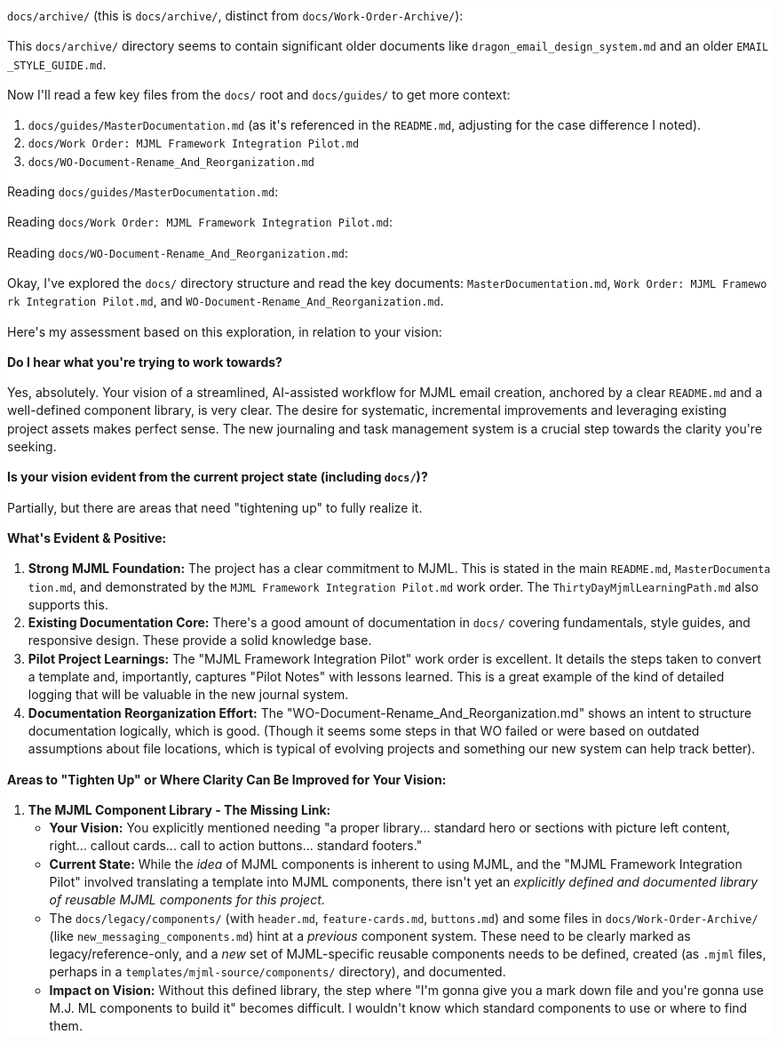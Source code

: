 `docs/archive/` (this is `docs/archive/`, distinct from `docs/Work-Order-Archive/`):

This `docs/archive/` directory seems to contain significant older documents like `dragon_email_design_system.md` and an older `EMAIL_STYLE_GUIDE.md`.

Now I'll read a few key files from the `docs/` root and `docs/guides/` to get more context:
1.  `docs/guides/MasterDocumentation.md` (as it's referenced in the `README.md`, adjusting for the case difference I noted).
2.  `docs/Work Order: MJML Framework Integration Pilot.md`
3.  `docs/WO-Document-Rename_And_Reorganization.md`

Reading `docs/guides/MasterDocumentation.md`:

Reading `docs/Work Order: MJML Framework Integration Pilot.md`:

Reading `docs/WO-Document-Rename_And_Reorganization.md`:

Okay, I've explored the `docs/` directory structure and read the key documents: `MasterDocumentation.md`, `Work Order: MJML Framework Integration Pilot.md`, and `WO-Document-Rename_And_Reorganization.md`.

Here's my assessment based on this exploration, in relation to your vision:

**Do I hear what you're trying to work towards?**

Yes, absolutely. Your vision of a streamlined, AI-assisted workflow for MJML email creation, anchored by a clear `README.md` and a well-defined component library, is very clear. The desire for systematic, incremental improvements and leveraging existing project assets makes perfect sense. The new journaling and task management system is a crucial step towards the clarity you're seeking.

**Is your vision evident from the current project state (including `docs/`)?**

Partially, but there are areas that need "tightening up" to fully realize it.

**What's Evident & Positive:**

1.  **Strong MJML Foundation:** The project has a clear commitment to MJML. This is stated in the main `README.md`, `MasterDocumentation.md`, and demonstrated by the `MJML Framework Integration Pilot.md` work order. The `ThirtyDayMjmlLearningPath.md` also supports this.
2.  **Existing Documentation Core:** There's a good amount of documentation in `docs/` covering fundamentals, style guides, and responsive design. These provide a solid knowledge base.
3.  **Pilot Project Learnings:** The "MJML Framework Integration Pilot" work order is excellent. It details the steps taken to convert a template and, importantly, captures "Pilot Notes" with lessons learned. This is a great example of the kind of detailed logging that will be valuable in the new journal system.
4.  **Documentation Reorganization Effort:** The "WO-Document-Rename_And_Reorganization.md" shows an intent to structure documentation logically, which is good. (Though it seems some steps in that WO failed or were based on outdated assumptions about file locations, which is typical of evolving projects and something our new system can help track better).

**Areas to "Tighten Up" or Where Clarity Can Be Improved for Your Vision:**

1.  **The MJML Component Library - The Missing Link:**
    *   **Your Vision:** You explicitly mentioned needing "a proper library... standard hero or sections with picture left content, right... callout cards... call to action buttons... standard footers."
    *   **Current State:** While the *idea* of MJML components is inherent to using MJML, and the "MJML Framework Integration Pilot" involved translating a template into MJML components, there isn't yet an *explicitly defined and documented library of reusable MJML components for this project*.
    *   The `docs/legacy/components/` (with `header.md`, `feature-cards.md`, `buttons.md`) and some files in `docs/Work-Order-Archive/` (like `new_messaging_components.md`) hint at a *previous* component system. These need to be clearly marked as legacy/reference-only, and a *new* set of MJML-specific reusable components needs to be defined, created (as `.mjml` files, perhaps in a `templates/mjml-source/components/` directory), and documented.
    *   **Impact on Vision:** Without this defined library, the step where "I'm gonna give you a mark down file and you're gonna use M.J. ML components to build it" becomes difficult. I wouldn't know which standard components to use or where to find them.
